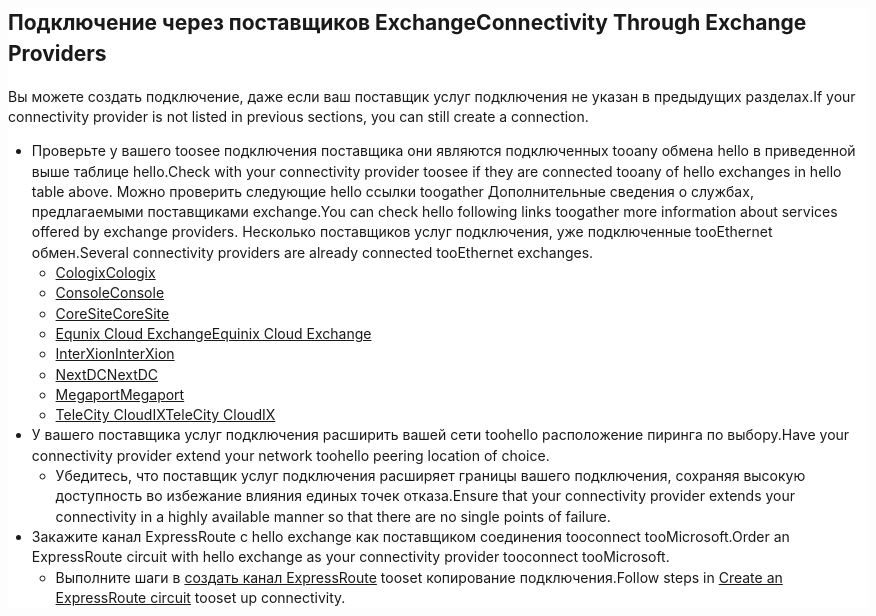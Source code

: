 ## <span data-ttu-id="d8ce2-261"><a name="c1partners"></a>Подключение через поставщиков Exchange</span><span class="sxs-lookup"><span data-stu-id="d8ce2-261"><a name="c1partners"></a>Connectivity Through Exchange Providers</span></span>
<span data-ttu-id="d8ce2-262">Вы можете создать подключение, даже если ваш поставщик услуг подключения не указан в предыдущих разделах.</span><span class="sxs-lookup"><span data-stu-id="d8ce2-262">If your connectivity provider is not listed in previous sections, you can still create a connection.</span></span>

* <span data-ttu-id="d8ce2-263">Проверьте у вашего toosee подключения поставщика они являются подключенных tooany обмена hello в приведенной выше таблице hello.</span><span class="sxs-lookup"><span data-stu-id="d8ce2-263">Check with your connectivity provider toosee if they are connected tooany of hello exchanges in hello table above.</span></span> <span data-ttu-id="d8ce2-264">Можно проверить следующие hello ссылки toogather Дополнительные сведения о службах, предлагаемыми поставщиками exchange.</span><span class="sxs-lookup"><span data-stu-id="d8ce2-264">You can check hello following links toogather more information about services offered by exchange providers.</span></span> <span data-ttu-id="d8ce2-265">Несколько поставщиков услуг подключения, уже подключенные tooEthernet обмен.</span><span class="sxs-lookup"><span data-stu-id="d8ce2-265">Several connectivity providers are already connected tooEthernet exchanges.</span></span>
  * [<span data-ttu-id="d8ce2-266">Cologix</span><span class="sxs-lookup"><span data-stu-id="d8ce2-266">Cologix</span></span>](http://www.cologix.com/)
  * [<span data-ttu-id="d8ce2-267">Console</span><span class="sxs-lookup"><span data-stu-id="d8ce2-267">Console</span></span>](https://www.consoleconnect.com/partners/cloudsaas/)
  * [<span data-ttu-id="d8ce2-268">CoreSite</span><span class="sxs-lookup"><span data-stu-id="d8ce2-268">CoreSite</span></span>](http://www.coresite.com/)
  * [<span data-ttu-id="d8ce2-269">Equnix Cloud Exchange</span><span class="sxs-lookup"><span data-stu-id="d8ce2-269">Equinix Cloud Exchange</span></span>](http://www.equinix.com/services/interconnection-connectivity/cloud-exchange/)
  * [<span data-ttu-id="d8ce2-270">InterXion</span><span class="sxs-lookup"><span data-stu-id="d8ce2-270">InterXion</span></span>](http://www.interxion.com/)
  * [<span data-ttu-id="d8ce2-271">NextDC</span><span class="sxs-lookup"><span data-stu-id="d8ce2-271">NextDC</span></span>](http://www.nextdc.com/)
  * [<span data-ttu-id="d8ce2-272">Megaport</span><span class="sxs-lookup"><span data-stu-id="d8ce2-272">Megaport</span></span>](https://www.megaport.com/services/microsoft-expressroute/)
  * [<span data-ttu-id="d8ce2-273">TeleCity CloudIX</span><span class="sxs-lookup"><span data-stu-id="d8ce2-273">TeleCity CloudIX</span></span>](http://www.telecitygroup.com/colocation-services/cloud-ix.htm)
* <span data-ttu-id="d8ce2-274">У вашего поставщика услуг подключения расширить вашей сети toohello расположение пиринга по выбору.</span><span class="sxs-lookup"><span data-stu-id="d8ce2-274">Have your connectivity provider extend your network toohello peering location of choice.</span></span>
  * <span data-ttu-id="d8ce2-275">Убедитесь, что поставщик услуг подключения расширяет границы вашего подключения, сохраняя высокую доступность во избежание влияния единых точек отказа.</span><span class="sxs-lookup"><span data-stu-id="d8ce2-275">Ensure that your connectivity provider extends your connectivity in a highly available manner so that there are no single points of failure.</span></span>
* <span data-ttu-id="d8ce2-276">Закажите канал ExpressRoute с hello exchange как поставщиком соединения tooconnect tooMicrosoft.</span><span class="sxs-lookup"><span data-stu-id="d8ce2-276">Order an ExpressRoute circuit with hello exchange as your connectivity provider tooconnect tooMicrosoft.</span></span>
  * <span data-ttu-id="d8ce2-277">Выполните шаги в [создать канал ExpressRoute](expressroute-howto-circuit-classic.md) tooset копирование подключения.</span><span class="sxs-lookup"><span data-stu-id="d8ce2-277">Follow steps in [Create an ExpressRoute circuit](expressroute-howto-circuit-classic.md) tooset up connectivity.</span></span>

